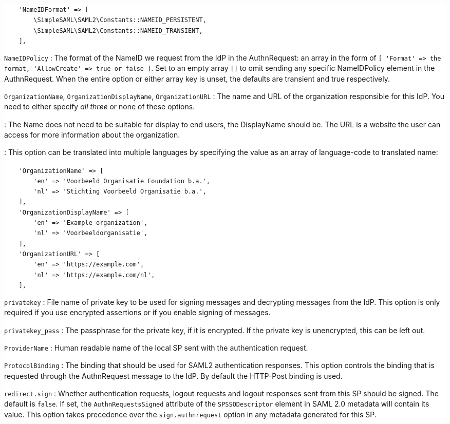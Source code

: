         'NameIDFormat' => [
            \SimpleSAML\SAML2\Constants::NAMEID_PERSISTENT,
            \SimpleSAML\SAML2\Constants::NAMEID_TRANSIENT,
        ],

`NameIDPolicy`
:   The format of the NameID we request from the IdP in the AuthnRequest:
    an array in the form of
    `[ 'Format' => the format, 'AllowCreate' => true or false ]`.
    Set to an empty array `[]` to omit sending any specific NameIDPolicy element
    in the AuthnRequest. When the entire option or either array key is unset,
    the defaults are transient and true respectively.

`OrganizationName`, `OrganizationDisplayName`, `OrganizationURL`
:   The name and URL of the organization responsible for this IdP.
    You need to either specify *all three* or none of these options.

:   The Name does not need to be suitable for display to end users, the DisplayName should be.
    The URL is a website the user can access for more information about the organization.

:   This option can be translated into multiple languages by specifying the value as an array of language-code to translated name:

        'OrganizationName' => [
            'en' => 'Voorbeeld Organisatie Foundation b.a.',
            'nl' => 'Stichting Voorbeeld Organisatie b.a.',
        ],
        'OrganizationDisplayName' => [
            'en' => 'Example organization',
            'nl' => 'Voorbeeldorganisatie',
        ],
        'OrganizationURL' => [
            'en' => 'https://example.com',
            'nl' => 'https://example.com/nl',
        ],

`privatekey`
:   File name of private key to be used for signing messages and decrypting messages from the IdP. This option is only required if you use encrypted assertions or if you enable signing of messages.

`privatekey_pass`
:   The passphrase for the private key, if it is encrypted. If the private key is unencrypted, this can be left out.

`ProviderName`
:   Human readable name of the local SP sent with the authentication request.

`ProtocolBinding`
:   The binding that should be used for SAML2 authentication responses.
    This option controls the binding that is requested through the AuthnRequest message to the IdP.
    By default the HTTP-Post binding is used.

`redirect.sign`
:   Whether authentication requests, logout requests and logout responses sent from this SP should be signed. The default is `false`.
    If set, the `AuthnRequestsSigned` attribute of the `SPSSODescriptor` element in SAML 2.0 metadata will contain its value. This
    option takes precedence over the `sign.authnrequest` option in any metadata generated for this SP.
